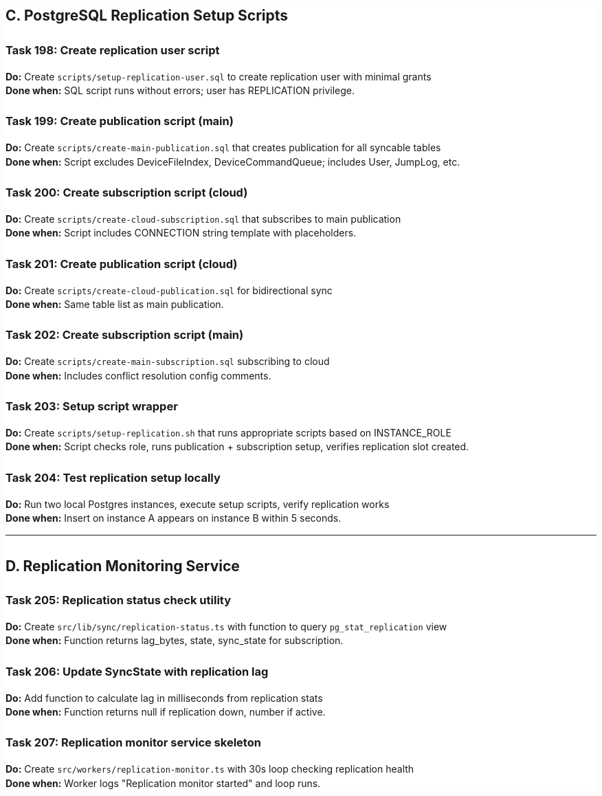 
## C. PostgreSQL Replication Setup Scripts

### Task 198: Create replication user script
**Do:** Create `scripts/setup-replication-user.sql` to create replication user with minimal grants  
**Done when:** SQL script runs without errors; user has REPLICATION privilege.

### Task 199: Create publication script (main)
**Do:** Create `scripts/create-main-publication.sql` that creates publication for all syncable tables  
**Done when:** Script excludes DeviceFileIndex, DeviceCommandQueue; includes User, JumpLog, etc.

### Task 200: Create subscription script (cloud)
**Do:** Create `scripts/create-cloud-subscription.sql` that subscribes to main publication  
**Done when:** Script includes CONNECTION string template with placeholders.

### Task 201: Create publication script (cloud)
**Do:** Create `scripts/create-cloud-publication.sql` for bidirectional sync  
**Done when:** Same table list as main publication.

### Task 202: Create subscription script (main)
**Do:** Create `scripts/create-main-subscription.sql` subscribing to cloud  
**Done when:** Includes conflict resolution config comments.

### Task 203: Setup script wrapper
**Do:** Create `scripts/setup-replication.sh` that runs appropriate scripts based on INSTANCE_ROLE  
**Done when:** Script checks role, runs publication + subscription setup, verifies replication slot created.

### Task 204: Test replication setup locally
**Do:** Run two local Postgres instances, execute setup scripts, verify replication works  
**Done when:** Insert on instance A appears on instance B within 5 seconds.

---

## D. Replication Monitoring Service

### Task 205: Replication status check utility
**Do:** Create `src/lib/sync/replication-status.ts` with function to query `pg_stat_replication` view  
**Done when:** Function returns lag_bytes, state, sync_state for subscription.

### Task 206: Update SyncState with replication lag
**Do:** Add function to calculate lag in milliseconds from replication stats  
**Done when:** Function returns null if replication down, number if active.

### Task 207: Replication monitor service skeleton
**Do:** Create `src/workers/replication-monitor.ts` with 30s loop checking replication health  
**Done when:** Worker logs "Replication monitor started" and loop runs.
